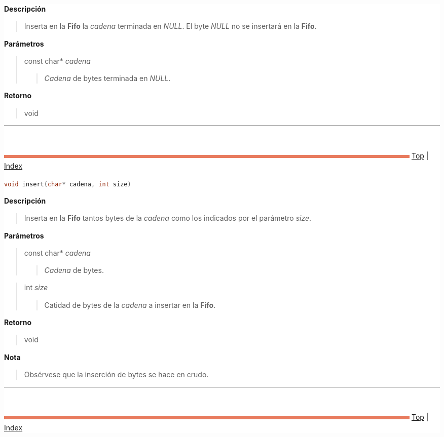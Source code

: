 **Descripción**
>Inserta en la **Fifo** la *cadena* terminada en *NULL*. El byte *NULL* no se 
insertará en la **Fifo**.

**Parámetros**
>const char* *cadena*
>> *Cadena* de bytes terminada en *NULL*.

**Retorno**
>void








------------------------------------------------------------------------------
<A name="I03"></A>
![metode](img/Nuk-metode.jpg)
[Top](#TOP) | [Index](Index.md)

```C
void insert(char* cadena, int size)
```

**Descripción**
>Inserta en la **Fifo** tantos bytes de la *cadena* como los indicados
por el parámetro *size*.

**Parámetros**
>const char* *cadena*
>> *Cadena* de bytes.
 
>int *size*
>> Catidad de bytes de la *cadena* a insertar en la **Fifo**. 

**Retorno**
>void

**Nota**
>Obsérvese que la inserción de bytes se hace en crudo.








------------------------------------------------------------------------------
<A name="I04"></A>
![metode](img/Nuk-metode.jpg)
[Top](#TOP) | [Index](Index.md)
